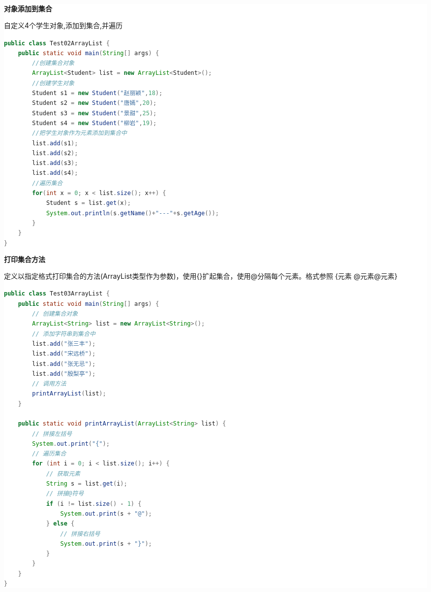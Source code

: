 **对象添加到集合**

自定义4个学生对象,添加到集合,并遍历

```java
public class Test02ArrayList {
    public static void main(String[] args) {
        //创建集合对象
        ArrayList<Student> list = new ArrayList<Student>();
        //创建学生对象
        Student s1 = new Student("赵丽颖",18);
        Student s2 = new Student("唐嫣",20);
        Student s3 = new Student("景甜",25);
        Student s4 = new Student("柳岩",19);
        //把学生对象作为元素添加到集合中
        list.add(s1);
        list.add(s2);
        list.add(s3);
        list.add(s4);
        //遍历集合
        for(int x = 0; x < list.size(); x++) {
            Student s = list.get(x);
            System.out.println(s.getName()+"‐‐‐"+s.getAge());
        }
    }
}
```

**打印集合方法**

定义以指定格式打印集合的方法(ArrayList类型作为参数)，使用{}扩起集合，使用@分隔每个元素。格式参照 {元素 @元素@元素}

```java
public class Test03ArrayList {
    public static void main(String[] args) {
        // 创建集合对象
        ArrayList<String> list = new ArrayList<String>();
        // 添加字符串到集合中
        list.add("张三丰");
        list.add("宋远桥");
        list.add("张无忌");
        list.add("殷梨亭");
        // 调用方法
        printArrayList(list);
    }
    
    public static void printArrayList(ArrayList<String> list) {
        // 拼接左括号
        System.out.print("{");
        // 遍历集合
        for (int i = 0; i < list.size(); i++) {
            // 获取元素
            String s = list.get(i);
            // 拼接@符号
            if (i != list.size() ‐ 1) {
                System.out.print(s + "@");
            } else {
                // 拼接右括号
                System.out.print(s + "}");
            }
        }
    }
}
```
